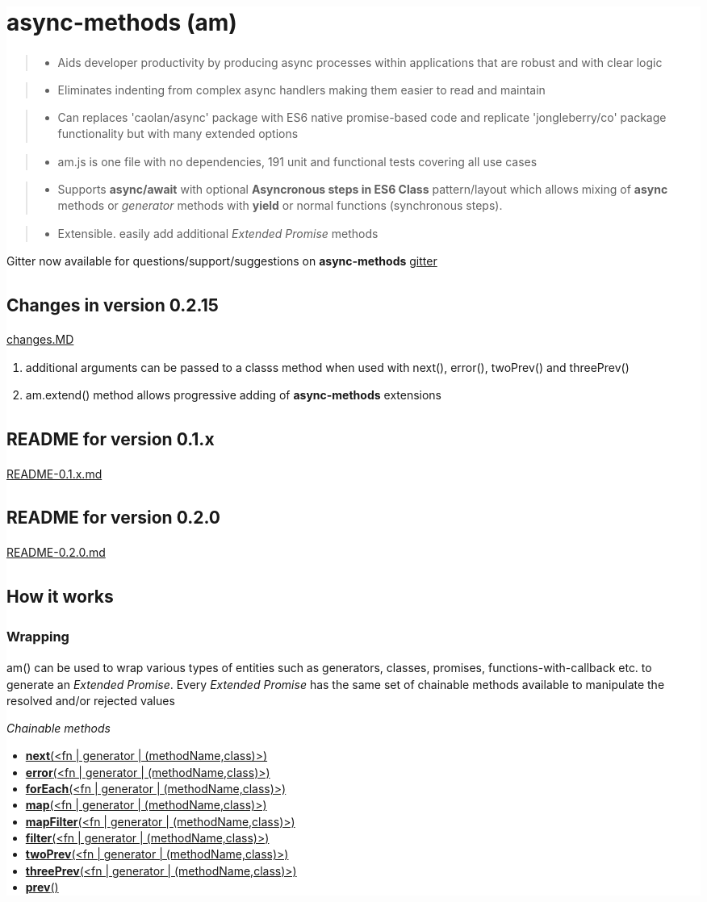 # async-methods (am)

> * Aids developer productivity by producing async processes within applications that are robust and with clear logic 

> * Eliminates indenting from complex async handlers making them easier to read and maintain

> * Can replaces 'caolan/async' package with ES6 native promise-based code and replicate 'jongleberry/co' package functionality but with many extended options

> * am.js is one file with no dependencies, 191 unit and functional tests covering all use cases

> * Supports **async/await** with optional **Asyncronous steps in ES6 Class** pattern/layout which allows mixing of **async** methods or *generator* methods with **yield** or  normal functions (synchronous steps).

> * Extensible.  easily add additional *Extended Promise* methods

Gitter now available for questions/support/suggestions on **async-methods** [gitter](https://gitter.im/ingenio-us-npm-packages/Lobby)

## Changes in version 0.2.15

[changes.MD](https://github.com/ingenious/async-methods/blob/master/changes.MD)

1. additional arguments can be passed to a classs method when used with next(), error(), twoPrev() and threePrev()

2. am.extend() method allows progressive adding of **async-methods** extensions


##  README for version 0.1.x

[README-0.1.x.md](https://github.com/ingenious/async-methods/blob/master/README-0.1.x.md)

##  README for version 0.2.0

[README-0.2.0.md](https://github.com/ingenious/async-methods/blob/master/README-0.2.0.md)

## How it works

### Wrapping

am() can be used to wrap various types of entities such as generators, classes, promises, functions-with-callback etc. to generate an *Extended Promise*.  Every *Extended Promise* has the same set of chainable methods available to manipulate the resolved and/or rejected values
	
   *Chainable methods*

   - [**next**(&lt;fn | generator | (methodName,class)&gt;)](#next)
   - [**error**(&lt;fn | generator | (methodName,class)&gt;)](#error)
   - [**forEach**(&lt;fn | generator | (methodName,class)&gt;)](#foreach)
   - [**map**(&lt;fn | generator | (methodName,class)&gt;)](#map)
   - [**mapFilter**(&lt;fn | generator | (methodName,class)&gt;)](#mapfilter)
   - [**filter**(&lt;fn | generator | (methodName,class)&gt;)](#filter)
   - [**twoPrev**(&lt;fn | generator | (methodName,class)&gt;)](#twoprev)
   - [**threePrev**(&lt;fn | generator | (methodName,class)&gt;)](#threeprev)
   - [**prev**()](#prev)
